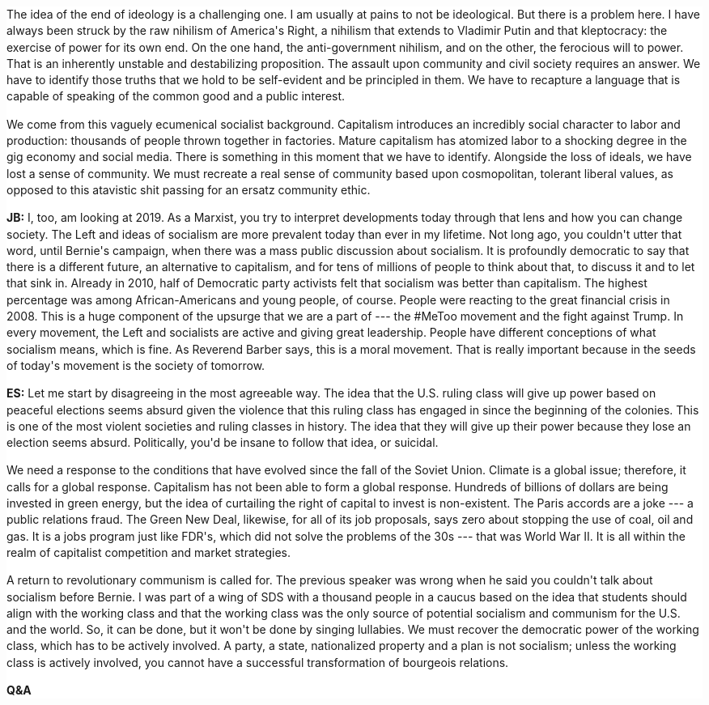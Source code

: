 The idea of the end of ideology is a challenging one. I am usually at pains to not be ideological. But there is a problem here. I have always been struck by the raw nihilism of America's Right, a nihilism that extends to Vladimir Putin and that kleptocracy: the exercise of power for its own end. On the one hand, the anti-government nihilism, and on the other, the ferocious will to power. That is an inherently unstable and destabilizing proposition. The assault upon community and civil society requires an answer. We have to identify those truths that we hold to be self-evident and be principled in them. We have to recapture a language that is capable of speaking of the common good and a public interest.

We come from this vaguely ecumenical socialist background. Capitalism introduces an incredibly social character to labor and production: thousands of people thrown together in factories. Mature capitalism has atomized labor to a shocking degree in the gig economy and social media. There is something in this moment that we have to identify. Alongside the loss of ideals, we have lost a sense of community. We must recreate a real sense of community based upon cosmopolitan, tolerant liberal values, as opposed to this atavistic shit passing for an ersatz community ethic.

**JB:** I, too, am looking at 2019. As a Marxist, you try to interpret developments today through that lens and how you can change society. The Left and ideas of socialism are more prevalent today than ever in my lifetime. Not long ago, you couldn't utter that word, until Bernie's campaign, when there was a mass public discussion about socialism. It is profoundly democratic to say that there is a different future, an alternative to capitalism, and for tens of millions of people to think about that, to discuss it and to let that sink in. Already in 2010, half of Democratic party activists felt that socialism was better than capitalism. The highest percentage was among African-Americans and young people, of course. People were reacting to the great financial crisis in 2008. This is a huge component of the upsurge that we are a part of --- the #MeToo movement and the fight against Trump. In every movement, the Left and socialists are active and giving great leadership. People have different conceptions of what socialism means, which is fine. As Reverend Barber says, this is a moral movement. That is really important because in the seeds of today's movement is the society of tomorrow.

**ES:** Let me start by disagreeing in the most agreeable way. The idea that the U.S. ruling class will give up power based on peaceful elections seems absurd given the violence that this ruling class has engaged in since the beginning of the colonies. This is one of the most violent societies and ruling classes in history. The idea that they will give up their power because they lose an election seems absurd. Politically, you'd be insane to follow that idea, or suicidal.

We need a response to the conditions that have evolved since the fall of the Soviet Union. Climate is a global issue; therefore, it calls for a global response. Capitalism has not been able to form a global response. Hundreds of billions of dollars are being invested in green energy, but the idea of curtailing the right of capital to invest is non-existent. The Paris accords are a joke --- a public relations fraud. The Green New Deal, likewise, for all of its job proposals, says zero about stopping the use of coal, oil and gas. It is a jobs program just like FDR's, which did not solve the problems of the 30s --- that was World War II. It is all within the realm of capitalist competition and market strategies.

A return to revolutionary communism is called for. The previous speaker was wrong when he said you couldn't talk about socialism before Bernie. I was part of a wing of SDS with a thousand people in a caucus based on the idea that students should align with the working class and that the working class was the only source of potential socialism and communism for the U.S. and the world. So, it can be done, but it won't be done by singing lullabies. We must recover the democratic power of the working class, which has to be actively involved. A party, a state, nationalized property and a plan is not socialism; unless the working class is actively involved, you cannot have a successful transformation of bourgeois relations. 

**Q&A**
